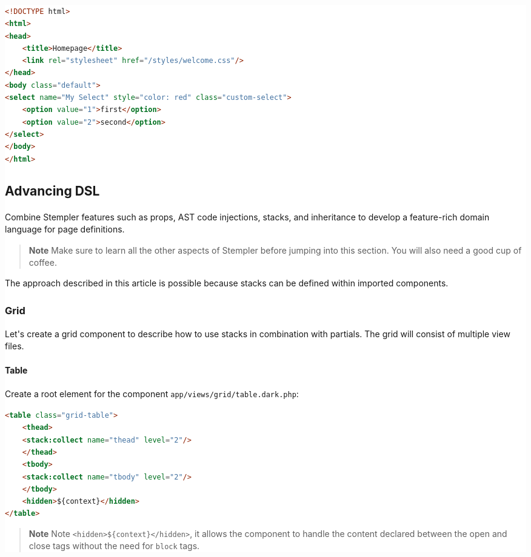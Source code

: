 ```html
<!DOCTYPE html>
<html>
<head>
    <title>Homepage</title>
    <link rel="stylesheet" href="/styles/welcome.css"/>
</head>
<body class="default">
<select name="My Select" style="color: red" class="custom-select">
    <option value="1">first</option>
    <option value="2">second</option>
</select>
</body>
</html>
```

## Advancing DSL

Combine Stempler features such as props, AST code injections, stacks, and inheritance to develop a feature-rich domain
language for page definitions.

> **Note**
> Make sure to learn all the other aspects of Stempler before jumping into this section. You will also need a good cup
> of coffee.

The approach described in this article is possible because stacks can be defined within imported components.

### Grid

Let's create a grid component to describe how to use stacks in combination with partials. The grid will consist of
multiple view files.

#### Table

Create a root element for the component `app/views/grid/table.dark.php`:

```html app/views/grid/table.dark.php
<table class="grid-table">
    <thead>
    <stack:collect name="thead" level="2"/>
    </thead>
    <tbody>
    <stack:collect name="tbody" level="2"/>
    </tbody>
    <hidden>${context}</hidden>
</table>
```

> **Note**
> Note  `<hidden>${context}</hidden>`, it allows the component to handle the content declared between the open and
> close tags without the need for `block` tags.

